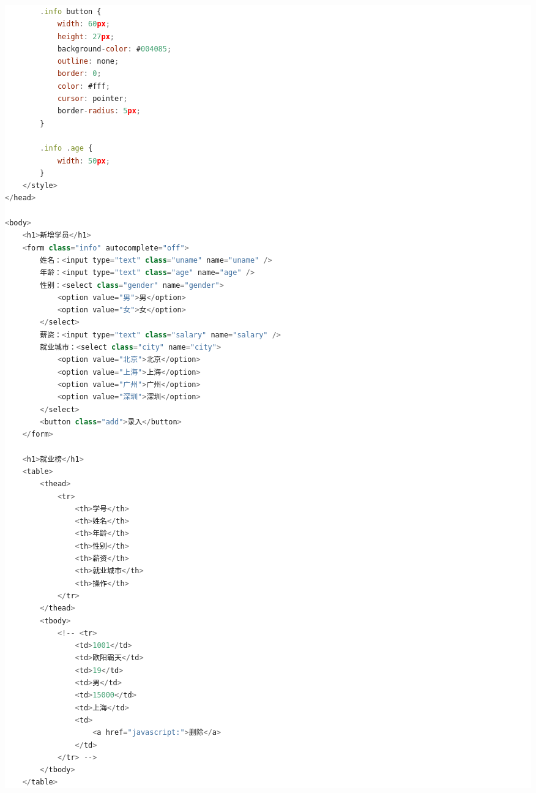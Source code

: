 ```javascript
        .info button {
            width: 60px;
            height: 27px;
            background-color: #004085;
            outline: none;
            border: 0;
            color: #fff;
            cursor: pointer;
            border-radius: 5px;
        }

        .info .age {
            width: 50px;
        }
    </style>
</head>

<body>
    <h1>新增学员</h1>
    <form class="info" autocomplete="off">
        姓名：<input type="text" class="uname" name="uname" />
        年龄：<input type="text" class="age" name="age" />
        性别：<select class="gender" name="gender">
            <option value="男">男</option>
            <option value="女">女</option>
        </select>
        薪资：<input type="text" class="salary" name="salary" />
        就业城市：<select class="city" name="city">
            <option value="北京">北京</option>
            <option value="上海">上海</option>
            <option value="广州">广州</option>
            <option value="深圳">深圳</option>
        </select>
        <button class="add">录入</button>
    </form>

    <h1>就业榜</h1>
    <table>
        <thead>
            <tr>
                <th>学号</th>
                <th>姓名</th>
                <th>年龄</th>
                <th>性别</th>
                <th>薪资</th>
                <th>就业城市</th>
                <th>操作</th>
            </tr>
        </thead>
        <tbody>
            <!-- <tr>
                <td>1001</td>
                <td>欧阳霸天</td>
                <td>19</td>
                <td>男</td>
                <td>15000</td>
                <td>上海</td>
                <td>
                    <a href="javascript:">删除</a>
                </td>
            </tr> -->
        </tbody>
    </table>
```